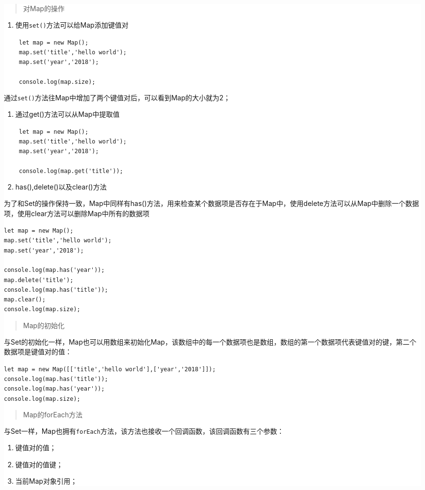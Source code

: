 > 对Map的操作

1. 使用`set()`方法可以给Map添加键值对

   ```
    let map = new Map();
    map.set('title','hello world');
    map.set('year','2018');
    
    console.log(map.size); 
   ```

通过`set()`方法往Map中增加了两个键值对后，可以看到Map的大小就为2；

1. 通过get()方法可以从Map中提取值

   ```
    let map = new Map();
    map.set('title','hello world');
    map.set('year','2018');
    
    console.log(map.get('title')); 
   ```

2. has(),delete()以及clear()方法

为了和Set的操作保持一致，Map中同样有has()方法，用来检查某个数据项是否存在于Map中，使用delete方法可以从Map中删除一个数据项，使用clear方法可以删除Map中所有的数据项

```
let map = new Map();
map.set('title','hello world');
map.set('year','2018');

console.log(map.has('year')); 
map.delete('title');
console.log(map.has('title')); 
map.clear();
console.log(map.size); 
```

> Map的初始化

与Set的初始化一样，Map也可以用数组来初始化Map，该数组中的每一个数据项也是数组，数组的第一个数据项代表键值对的键，第二个数据项是键值对的值：

```
let map = new Map([['title','hello world'],['year','2018']]);
console.log(map.has('title')); 
console.log(map.has('year')); 
console.log(map.size); 
```

> Map的forEach方法

与Set一样，Map也拥有`forEach`方法，该方法也接收一个回调函数，该回调函数有三个参数：

1. 键值对的值；

2. 键值对的值键；

3. 当前Map对象引用；
